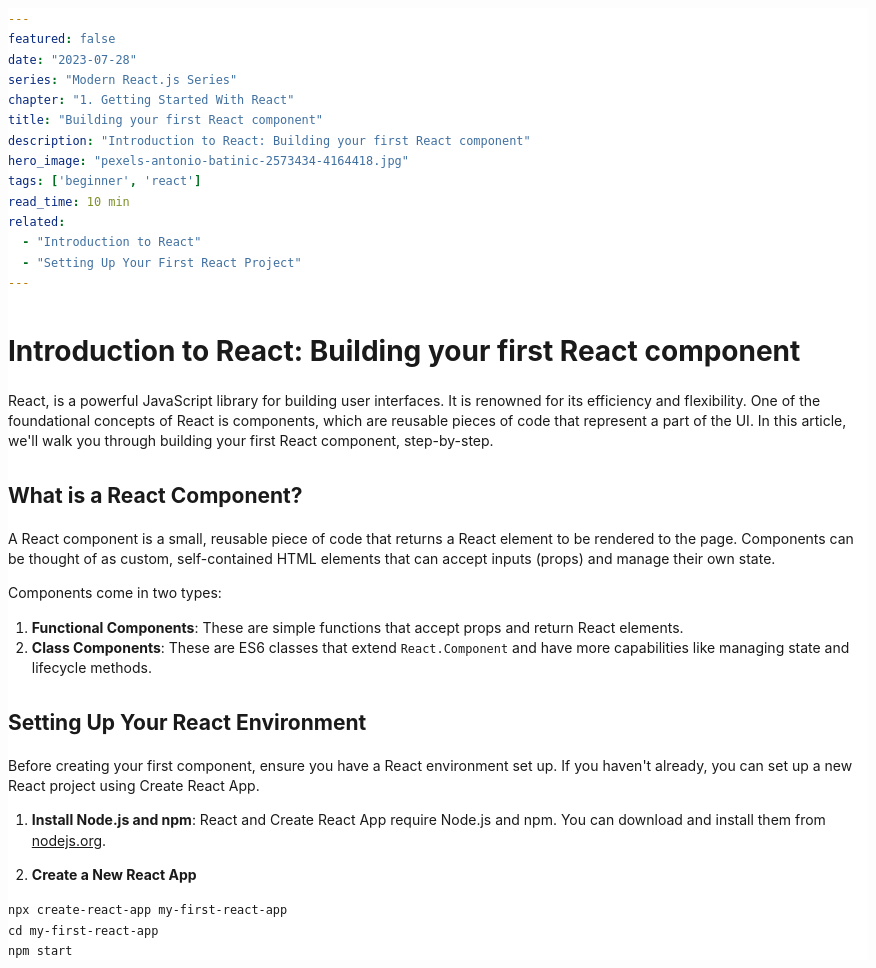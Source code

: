 ```yaml
---
featured: false
date: "2023-07-28"
series: "Modern React.js Series"
chapter: "1. Getting Started With React"
title: "Building your first React component"
description: "Introduction to React: Building your first React component"
hero_image: "pexels-antonio-batinic-2573434-4164418.jpg"
tags: ['beginner', 'react']
read_time: 10 min
related: 
  - "Introduction to React"
  - "Setting Up Your First React Project"
---
```


# Introduction to React: Building your first React component

React, is a powerful JavaScript library for building user interfaces. It is renowned for its efficiency and flexibility. One of the foundational concepts of React is components, which are reusable pieces of code that represent a part of the UI. In this article, we'll walk you through building your first React component, step-by-step.

## What is a React Component?

A React component is a small, reusable piece of code that returns a React element to be rendered to the page. Components can be thought of as custom, self-contained HTML elements that can accept inputs (props) and manage their own state.

Components come in two types:

1. **Functional Components**: These are simple functions that accept props and return React elements.
2. **Class Components**: These are ES6 classes that extend `React.Component` and have more capabilities like managing state and lifecycle methods.

## Setting Up Your React Environment

Before creating your first component, ensure you have a React environment set up. If you haven't already, you can set up a new React project using Create React App.

1. **Install Node.js and npm**: React and Create React App require Node.js and npm. You can download and install them from [nodejs.org](https://nodejs.org/).

2. **Create a New React App**

```shell {numberLines}
npx create-react-app my-first-react-app
cd my-first-react-app
npm start
```
